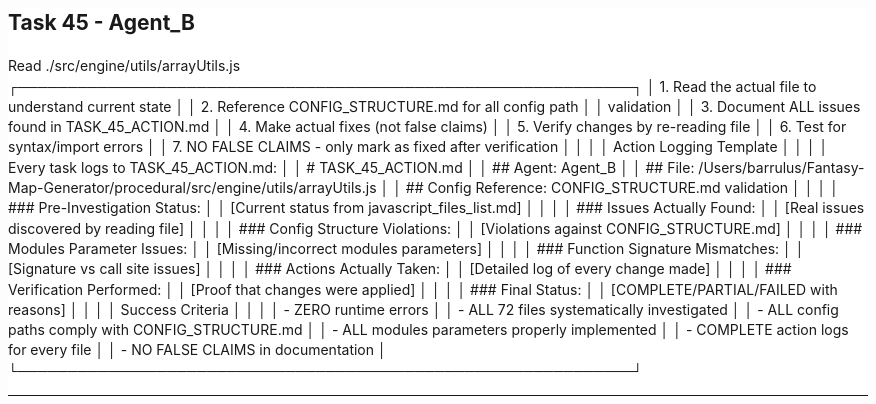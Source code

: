 
## Task 45 - Agent_B
Read ./src/engine/utils/arrayUtils.js
     ┌──────────────────────────────────────────────────────────────┐
     │ 1. Read the actual file to understand current state          │
     │ 2. Reference CONFIG_STRUCTURE.md for all config path         │
     │ validation                                                   │
     │ 3. Document ALL issues found in TASK_45_ACTION.md            │
     │ 4. Make actual fixes (not false claims)                      │
     │ 5. Verify changes by re-reading file                         │
     │ 6. Test for syntax/import errors                             │
     │ 7. NO FALSE CLAIMS - only mark as fixed after verification   │
     │                                                              │
     │ Action Logging Template                                      │
     │                                                              │
     │ Every task logs to TASK_45_ACTION.md:                        │
     │ # TASK_45_ACTION.md                                          │
     │ ## Agent: Agent_B                                            │
     │ ## File: /Users/barrulus/Fantasy-Map-Generator/procedural/src/engine/utils/arrayUtils.js │
     │ ## Config Reference: CONFIG_STRUCTURE.md validation          │
     │                                                              │
     │ ### Pre-Investigation Status:                                │
     │ [Current status from javascript_files_list.md]               │
     │                                                              │
     │ ### Issues Actually Found:                                   │
     │ [Real issues discovered by reading file]                     │
     │                                                              │
     │ ### Config Structure Violations:                             │
     │ [Violations against CONFIG_STRUCTURE.md]                     │
     │                                                              │
     │ ### Modules Parameter Issues:                                │
     │ [Missing/incorrect modules parameters]                       │
     │                                                              │
     │ ### Function Signature Mismatches:                           │
     │ [Signature vs call site issues]                              │
     │                                                              │
     │ ### Actions Actually Taken:                                  │
     │ [Detailed log of every change made]                          │
     │                                                              │
     │ ### Verification Performed:                                  │
     │ [Proof that changes were applied]                            │
     │                                                              │
     │ ### Final Status:                                            │
     │ [COMPLETE/PARTIAL/FAILED with reasons]                       │
     │                                                              │
     │ Success Criteria                                             │
     │                                                              │
     │ - ZERO runtime errors                                        │
     │ - ALL 72 files systematically investigated                   │
     │ - ALL config paths comply with CONFIG_STRUCTURE.md           │
     │ - ALL modules parameters properly implemented                │
     │ - COMPLETE action logs for every file                        │
     │ - NO FALSE CLAIMS in documentation                           │
     └──────────────────────────────────────────────────────────────┘

---